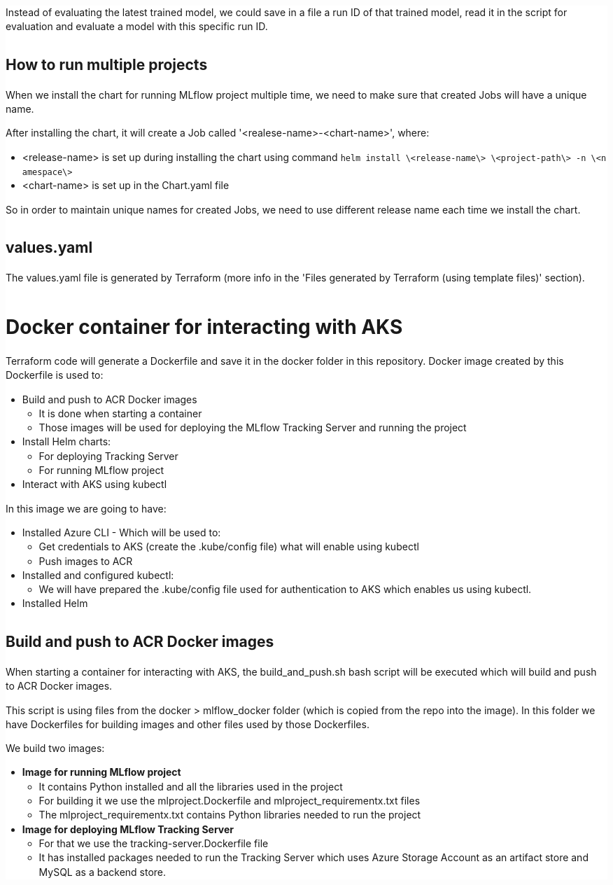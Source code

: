Instead of evaluating the latest trained model, we could save in a file a run ID of that trained model, read it in the script for evaluation and evaluate a model with this specific run ID.

## How to run multiple projects
When we install the chart for running MLflow project multiple time, we need to make sure that created Jobs will have a unique name.

After installing the chart, it will create a Job called '\<realese-name\>-\<chart-name\>', where:
- \<release-name\> is set up during installing the chart using command `helm install \<release-name\> \<project-path\> -n \<namespace\>`
- \<chart-name\> is set up in the Chart.yaml file

So in order to maintain unique names for created Jobs, we need to use different release name each time we install the chart.

## values.yaml
The values.yaml file is generated by Terraform (more info in the 'Files generated by Terraform (using template files)' section).





# Docker container for interacting with AKS
Terraform code will generate a Dockerfile and save it in the docker folder in this repository. Docker image created by this Dockerfile is used to:
- Build and push to ACR Docker images
    - It is done when starting a container
    - Those images will be used for deploying the MLflow Tracking Server and running the project
- Install Helm charts:
    - For deploying Tracking Server
    - For running MLflow project
- Interact with AKS using kubectl

In this image we are going to have:
- Installed Azure CLI - Which will be used to:
    - Get credentials to AKS (create the .kube/config file) what will enable using kubectl
    - Push images to ACR
- Installed and configured kubectl:
    - We will have prepared the .kube/config file used for authentication to AKS which enables us using kubectl.
- Installed Helm

## Build and push to ACR Docker images
When starting a container for interacting with AKS, the build_and_push.sh bash script will be executed which will build and push to ACR Docker images.

This script is using files from the docker > mlflow_docker folder (which is copied from the repo into the image). In this folder we have Dockerfiles for building images and other files used by those Dockerfiles.

We build two images:
- **Image for running MLflow project**
    - It contains Python installed and all the libraries used in the project
    - For building it we use the mlproject.Dockerfile and mlproject_requirementx.txt files
    - The mlproject_requirementx.txt contains Python libraries needed to run the project
- **Image for deploying MLflow Tracking Server**
    - For that we use the tracking-server.Dockerfile file
    - It has installed packages needed to run the Tracking Server which uses Azure Storage Account as an artifact store and MySQL as a backend store.
